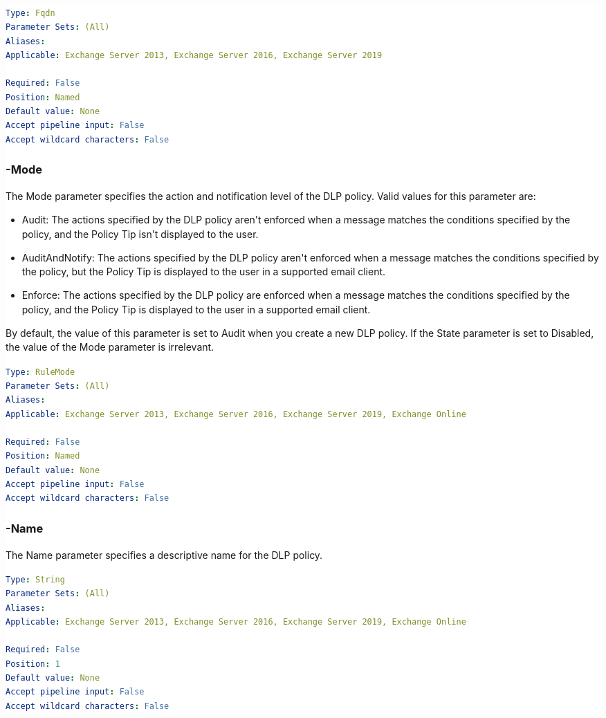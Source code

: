 ```yaml
Type: Fqdn
Parameter Sets: (All)
Aliases:
Applicable: Exchange Server 2013, Exchange Server 2016, Exchange Server 2019

Required: False
Position: Named
Default value: None
Accept pipeline input: False
Accept wildcard characters: False
```

### -Mode
The Mode parameter specifies the action and notification level of the DLP policy. Valid values for this parameter are:

- Audit: The actions specified by the DLP policy aren't enforced when a message matches the conditions specified by the policy, and the Policy Tip isn't displayed to the user.

- AuditAndNotify: The actions specified by the DLP policy aren't enforced when a message matches the conditions specified by the policy, but the Policy Tip is displayed to the user in a supported email client.

- Enforce: The actions specified by the DLP policy are enforced when a message matches the conditions specified by the policy, and the Policy Tip is displayed to the user in a supported email client.

By default, the value of this parameter is set to Audit when you create a new DLP policy. If the State parameter is set to Disabled, the value of the Mode parameter is irrelevant.

```yaml
Type: RuleMode
Parameter Sets: (All)
Aliases:
Applicable: Exchange Server 2013, Exchange Server 2016, Exchange Server 2019, Exchange Online

Required: False
Position: Named
Default value: None
Accept pipeline input: False
Accept wildcard characters: False
```

### -Name
The Name parameter specifies a descriptive name for the DLP policy.

```yaml
Type: String
Parameter Sets: (All)
Aliases:
Applicable: Exchange Server 2013, Exchange Server 2016, Exchange Server 2019, Exchange Online

Required: False
Position: 1
Default value: None
Accept pipeline input: False
Accept wildcard characters: False
```
